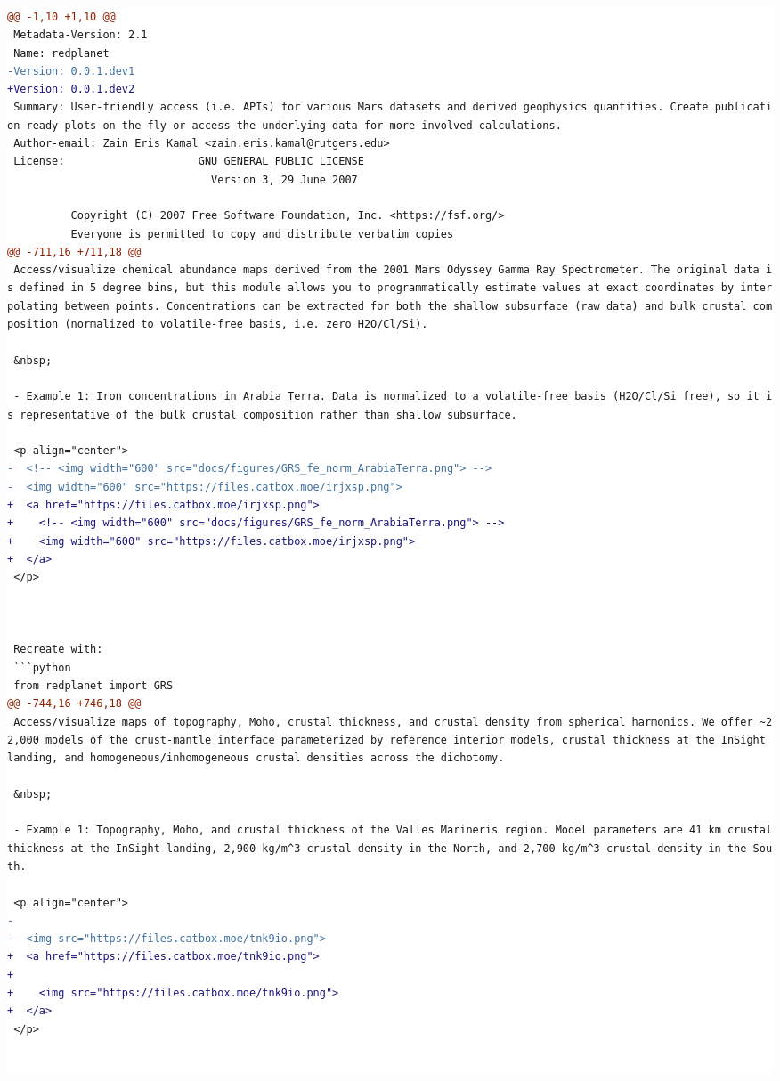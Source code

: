 ```diff
@@ -1,10 +1,10 @@
 Metadata-Version: 2.1
 Name: redplanet
-Version: 0.0.1.dev1
+Version: 0.0.1.dev2
 Summary: User-friendly access (i.e. APIs) for various Mars datasets and derived geophysics quantities. Create publication-ready plots on the fly or access the underlying data for more involved calculations.
 Author-email: Zain Eris Kamal <zain.eris.kamal@rutgers.edu>
 License:                     GNU GENERAL PUBLIC LICENSE
                                Version 3, 29 June 2007
         
          Copyright (C) 2007 Free Software Foundation, Inc. <https://fsf.org/>
          Everyone is permitted to copy and distribute verbatim copies
@@ -711,16 +711,18 @@
 Access/visualize chemical abundance maps derived from the 2001 Mars Odyssey Gamma Ray Spectrometer. The original data is defined in 5 degree bins, but this module allows you to programmatically estimate values at exact coordinates by interpolating between points. Concentrations can be extracted for both the shallow subsurface (raw data) and bulk crustal composition (normalized to volatile-free basis, i.e. zero H2O/Cl/Si).
 
 &nbsp;
 
 - Example 1: Iron concentrations in Arabia Terra. Data is normalized to a volatile-free basis (H2O/Cl/Si free), so it is representative of the bulk crustal composition rather than shallow subsurface. 
 
 <p align="center">
-  <!-- <img width="600" src="docs/figures/GRS_fe_norm_ArabiaTerra.png"> -->
-  <img width="600" src="https://files.catbox.moe/irjxsp.png">
+  <a href="https://files.catbox.moe/irjxsp.png">
+    <!-- <img width="600" src="docs/figures/GRS_fe_norm_ArabiaTerra.png"> -->
+    <img width="600" src="https://files.catbox.moe/irjxsp.png">
+  </a>
 </p>
 
 
 
 Recreate with: 
 ```python
 from redplanet import GRS
@@ -744,16 +746,18 @@
 Access/visualize maps of topography, Moho, crustal thickness, and crustal density from spherical harmonics. We offer ~22,000 models of the crust-mantle interface parameterized by reference interior models, crustal thickness at the InSight landing, and homogeneous/inhomogeneous crustal densities across the dichotomy. 
 
 &nbsp;
 
 - Example 1: Topography, Moho, and crustal thickness of the Valles Marineris region. Model parameters are 41 km crustal thickness at the InSight landing, 2,900 kg/m^3 crustal density in the North, and 2,700 kg/m^3 crustal density in the South.
 
 <p align="center">
-  
-  <img src="https://files.catbox.moe/tnk9io.png">
+  <a href="https://files.catbox.moe/tnk9io.png">
+    
+    <img src="https://files.catbox.moe/tnk9io.png">
+  </a>
 </p>
 
 
```